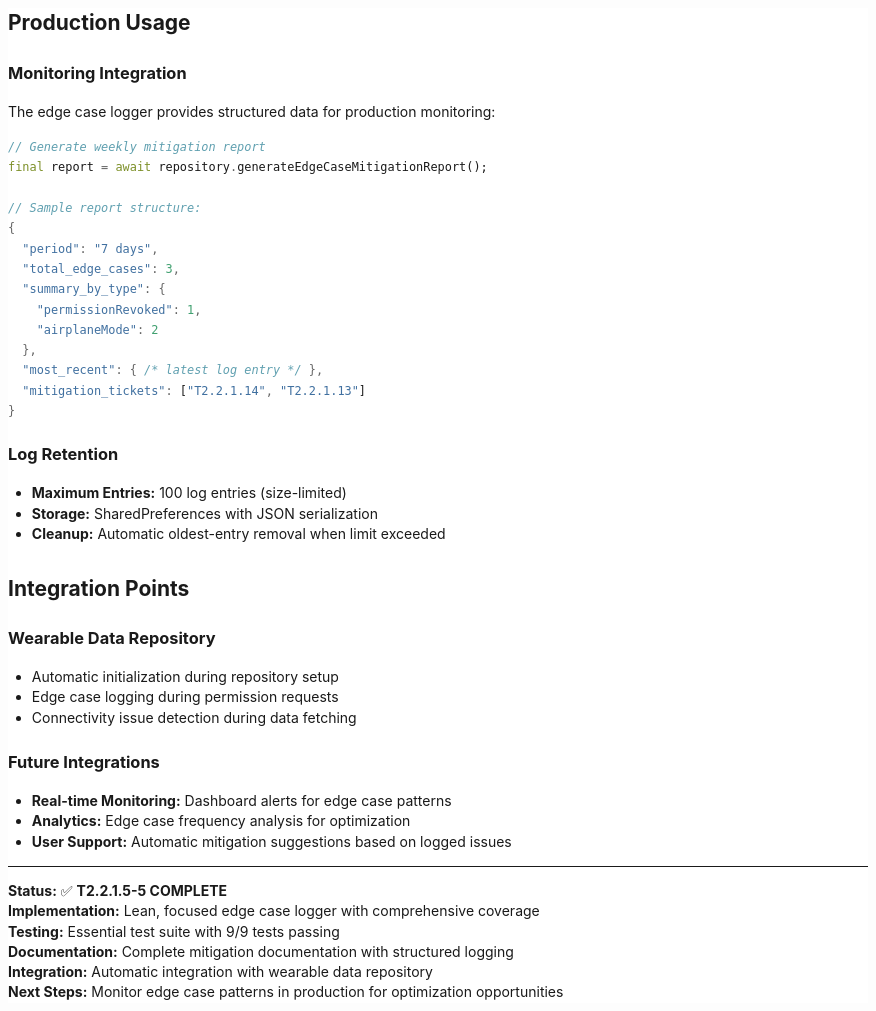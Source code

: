 ## Production Usage

### Monitoring Integration

The edge case logger provides structured data for production monitoring:

```dart
// Generate weekly mitigation report
final report = await repository.generateEdgeCaseMitigationReport();

// Sample report structure:
{
  "period": "7 days",
  "total_edge_cases": 3,
  "summary_by_type": {
    "permissionRevoked": 1,
    "airplaneMode": 2
  },
  "most_recent": { /* latest log entry */ },
  "mitigation_tickets": ["T2.2.1.14", "T2.2.1.13"]
}
```

### Log Retention

- **Maximum Entries:** 100 log entries (size-limited)
- **Storage:** SharedPreferences with JSON serialization
- **Cleanup:** Automatic oldest-entry removal when limit exceeded

## Integration Points

### Wearable Data Repository

- Automatic initialization during repository setup
- Edge case logging during permission requests
- Connectivity issue detection during data fetching

### Future Integrations

- **Real-time Monitoring:** Dashboard alerts for edge case patterns
- **Analytics:** Edge case frequency analysis for optimization
- **User Support:** Automatic mitigation suggestions based on logged issues

---

**Status:** ✅ **T2.2.1.5-5 COMPLETE**\
**Implementation:** Lean, focused edge case logger with comprehensive coverage\
**Testing:** Essential test suite with 9/9 tests passing\
**Documentation:** Complete mitigation documentation with structured logging\
**Integration:** Automatic integration with wearable data repository\
**Next Steps:** Monitor edge case patterns in production for optimization
opportunities
